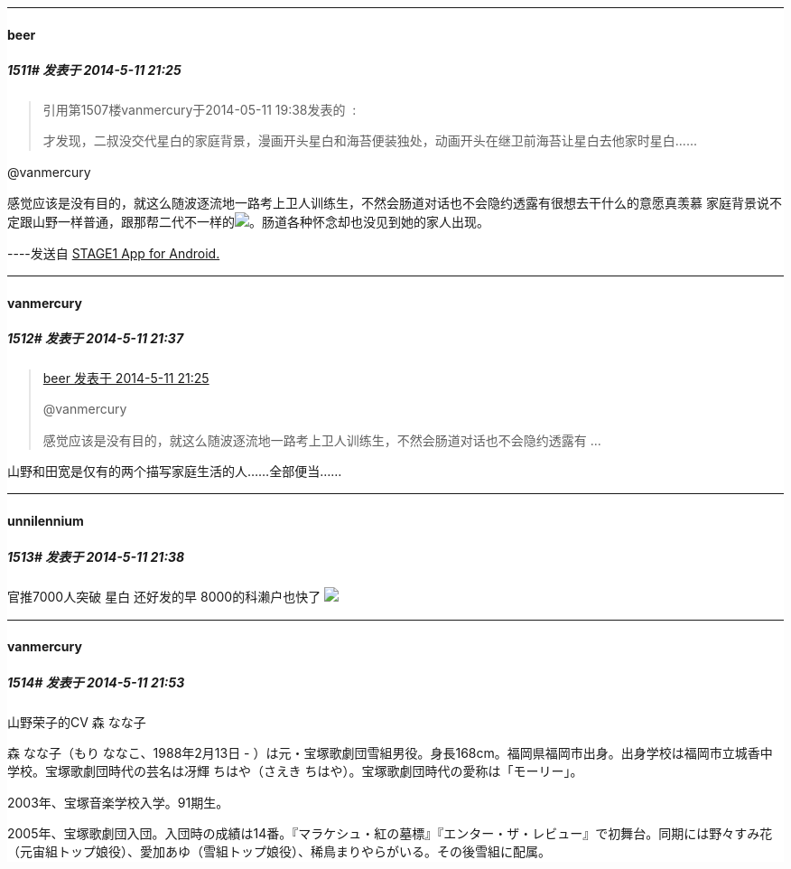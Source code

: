 
-----

####  beer  
##### 1511#       发表于 2014-5-11 21:25


<blockquote>引用第1507楼vanmercury于2014-05-11 19:38发表的  :

才发现，二叔没交代星白的家庭背景，漫画开头星白和海苔便装独处，动画开头在继卫前海苔让星白去他家时星白......</blockquote>
@vanmercury

感觉应该是没有目的，就这么随波逐流地一路考上卫人训练生，不然会肠道对话也不会隐约透露有很想去干什么的意愿真羡慕
家庭背景说不定跟山野一样普通，跟那帮二代不一样的<img src="https://static.saraba1st.com/image/smiley/face/27.gif" referrerpolicy="no-referrer">。肠道各种怀念却也没见到她的家人出现。


----发送自 [STAGE1 App for Android.](http://stage1.5j4m.com/?1.14)


-----

####  vanmercury  
##### 1512#       发表于 2014-5-11 21:37


<blockquote><a href="httphttps://bbs.saraba1st.com/2b/forum.php?mod=redirect&amp;goto=findpost&amp;pid=25350532&amp;ptid=1014335" target="_blank">beer 发表于 2014-5-11 21:25</a>

@vanmercury

感觉应该是没有目的，就这么随波逐流地一路考上卫人训练生，不然会肠道对话也不会隐约透露有 ...</blockquote>
山野和田宽是仅有的两个描写家庭生活的人……全部便当……


-----

####  unnilennium  
##### 1513#       发表于 2014-5-11 21:38


官推7000人突破 星白 还好发的早 8000的科濑户也快了
<img src="http://ww4.sinaimg.cn/mw690/a62b2814jw1eganxe4v9kj20b40b475e.jpg" referrerpolicy="no-referrer">


-----

####  vanmercury  
##### 1514#       发表于 2014-5-11 21:53


山野荣子的CV 森 なな子

森 なな子（もり ななこ、1988年2月13日 - ）は元・宝塚歌劇団雪組男役。身長168cm。福岡県福岡市出身。出身学校は福岡市立城香中学校。宝塚歌劇団時代の芸名は冴輝 ちはや（さえき ちはや）。宝塚歌劇団時代の愛称は「モーリー」。


2003年、宝塚音楽学校入学。91期生。

2005年、宝塚歌劇団入団。入団時の成績は14番。『マラケシュ・紅の墓標』『エンター・ザ・レビュー』で初舞台。同期には野々すみ花（元宙組トップ娘役）、愛加あゆ（雪組トップ娘役）、稀鳥まりやらがいる。その後雪組に配属。
